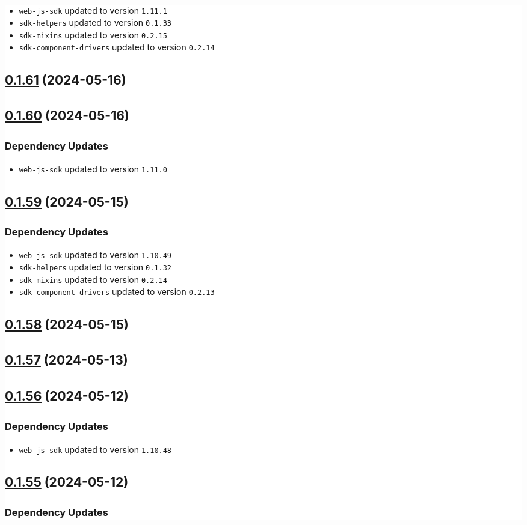 * `web-js-sdk` updated to version `1.11.1`
* `sdk-helpers` updated to version `0.1.33`
* `sdk-mixins` updated to version `0.2.15`
* `sdk-component-drivers` updated to version `0.2.14`
## [0.1.61](https://github.com/descope/descope-js/compare/role-management-widget-0.1.60...role-management-widget-0.1.61) (2024-05-16)

## [0.1.60](https://github.com/descope/descope-js/compare/role-management-widget-0.1.59...role-management-widget-0.1.60) (2024-05-16)

### Dependency Updates

* `web-js-sdk` updated to version `1.11.0`
## [0.1.59](https://github.com/descope/descope-js/compare/role-management-widget-0.1.58...role-management-widget-0.1.59) (2024-05-15)

### Dependency Updates

* `web-js-sdk` updated to version `1.10.49`
* `sdk-helpers` updated to version `0.1.32`
* `sdk-mixins` updated to version `0.2.14`
* `sdk-component-drivers` updated to version `0.2.13`
## [0.1.58](https://github.com/descope/descope-js/compare/role-management-widget-0.1.57...role-management-widget-0.1.58) (2024-05-15)

## [0.1.57](https://github.com/descope/descope-js/compare/role-management-widget-0.1.56...role-management-widget-0.1.57) (2024-05-13)

## [0.1.56](https://github.com/descope/descope-js/compare/role-management-widget-0.1.55...role-management-widget-0.1.56) (2024-05-12)

### Dependency Updates

* `web-js-sdk` updated to version `1.10.48`
## [0.1.55](https://github.com/descope/descope-js/compare/role-management-widget-0.1.54...role-management-widget-0.1.55) (2024-05-12)

### Dependency Updates
